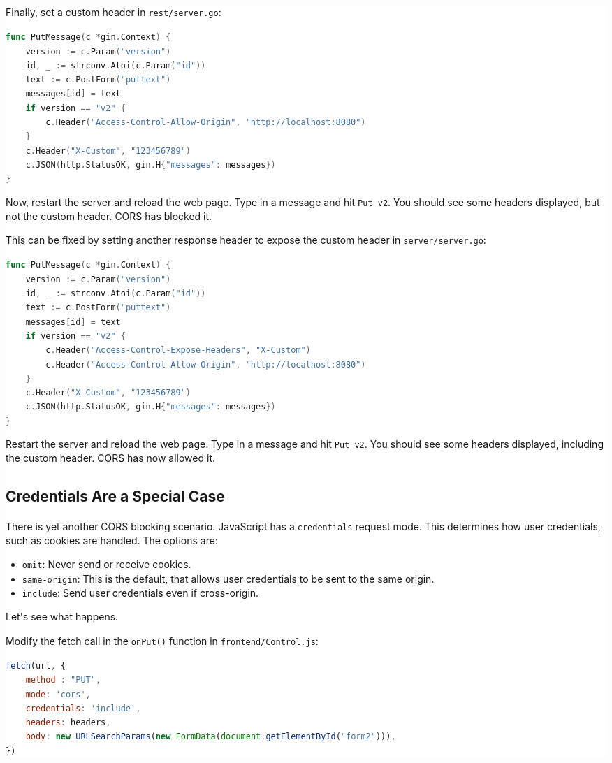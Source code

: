 Finally, set a custom header in `rest/server.go`:

```go
func PutMessage(c *gin.Context) {
	version := c.Param("version")
	id, _ := strconv.Atoi(c.Param("id"))
	text := c.PostForm("puttext")
	messages[id] = text
	if version == "v2" {
	    c.Header("Access-Control-Allow-Origin", "http://localhost:8080")
	}
	c.Header("X-Custom", "123456789")
	c.JSON(http.StatusOK, gin.H{"messages": messages})
}
```

Now, restart the server and reload the web page. Type in a message and hit `Put v2`. You should see some headers displayed, but not the custom header. CORS has blocked it.

This can be fixed by setting another response header to expose the custom header in `server/server.go`:

```go
func PutMessage(c *gin.Context) {
	version := c.Param("version")
	id, _ := strconv.Atoi(c.Param("id"))
	text := c.PostForm("puttext")
	messages[id] = text
	if version == "v2" {
        c.Header("Access-Control-Expose-Headers", "X-Custom")
	    c.Header("Access-Control-Allow-Origin", "http://localhost:8080")
	}
	c.Header("X-Custom", "123456789")
	c.JSON(http.StatusOK, gin.H{"messages": messages})
}
```

Restart the server and reload the web page. Type in a message and hit `Put v2`. You should see some headers displayed, including the custom header. CORS has now allowed it.

## Credentials Are a Special Case

There is yet another CORS blocking scenario. JavaScript has a `credentials` request mode. This determines how user credentials, such as cookies are handled. The options are:
* `omit`: Never send or receive cookies.
* `same-origin`: This is the default, that allows user credentials to be sent to the same origin.
* `include`: Send user credentials even if cross-origin.

Let's see what happens.

Modify the fetch call in the `onPut()` function in `frontend/Control.js`:

```javascript
fetch(url, {
    method : "PUT",
    mode: 'cors',
    credentials: 'include',
    headers: headers,
    body: new URLSearchParams(new FormData(document.getElementById("form2"))),
})
```
